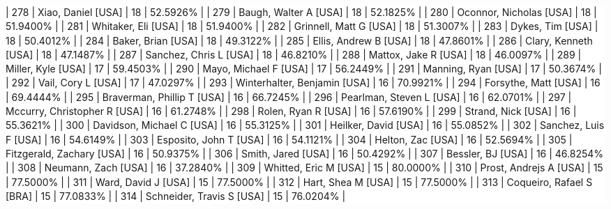 |  278  | Xiao, Daniel [USA] |  18 | 52.5926% |
|  279  | Baugh, Walter A [USA] |  18 | 52.1825% |
|  280  | Oconnor, Nicholas [USA] |  18 | 51.9400% |
|  281  | Whitaker, Eli [USA] |  18 | 51.9400% |
|  282  | Grinnell, Matt G [USA] |  18 | 51.3007% |
|  283  | Dykes, Tim [USA] |  18 | 50.4012% |
|  284  | Baker, Brian [USA] |  18 | 49.3122% |
|  285  | Ellis, Andrew B [USA] |  18 | 47.8601% |
|  286  | Clary, Kenneth [USA] |  18 | 47.1487% |
|  287  | Sanchez, Chris L [USA] |  18 | 46.8210% |
|  288  | Mattox, Jake R [USA] |  18 | 46.0097% |
|  289  | Miller, Kyle [USA] |  17 | 59.4503% |
|  290  | Mayo, Michael F [USA] |  17 | 56.2449% |
|  291  | Manning, Ryan [USA] |  17 | 50.3674% |
|  292  | Vail, Cory L [USA] |  17 | 47.0297% |
|  293  | Winterhalter, Benjamin [USA] |  16 | 70.9921% |
|  294  | Forsythe, Matt [USA] |  16 | 69.4444% |
|  295  | Braverman, Phillip T [USA] |  16 | 66.7245% |
|  296  | Pearlman, Steven L [USA] |  16 | 62.0701% |
|  297  | Mccurry, Christopher R [USA] |  16 | 61.2748% |
|  298  | Rolen, Ryan R [USA] |  16 | 57.6190% |
|  299  | Strand, Nick [USA] |  16 | 55.3621% |
|  300  | Davidson, Michael C [USA] |  16 | 55.3125% |
|  301  | Heilker, David [USA] |  16 | 55.0852% |
|  302  | Sanchez, Luis F [USA] |  16 | 54.6149% |
|  303  | Esposito, John T [USA] |  16 | 54.1121% |
|  304  | Helton, Zac [USA] |  16 | 52.5694% |
|  305  | Fitzgerald, Zachary [USA] |  16 | 50.9375% |
|  306  | Smith, Jared [USA] |  16 | 50.4292% |
|  307  | Bessler, BJ [USA] |  16 | 46.8254% |
|  308  | Neumann, Zach [USA] |  16 | 37.2840% |
|  309  | Whitted, Eric M [USA] |  15 | 80.0000% |
|  310  | Prost, Andrejs A [USA] |  15 | 77.5000% |
|  311  | Ward, David J [USA] |  15 | 77.5000% |
|  312  | Hart, Shea M [USA] |  15 | 77.5000% |
|  313  | Coqueiro, Rafael S [BRA] |  15 | 77.0833% |
|  314  | Schneider, Travis S [USA] |  15 | 76.0204% |